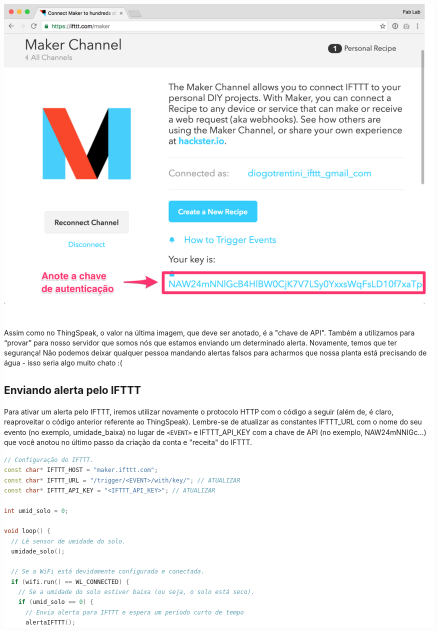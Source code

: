 ![image alt text](image_34.png)

Assim como no ThingSpeak, o valor na última imagem, que deve ser anotado, é a "chave de API". Também a utilizamos para “provar” para nosso servidor que somos nós que estamos enviando um determinado alerta. Novamente, temos que ter segurança! Não podemos deixar qualquer pessoa mandando alertas falsos para acharmos que nossa planta está precisando de água - isso seria algo muito chato :(

## Enviando alerta pelo IFTTT

Para ativar um alerta pelo IFTTT, iremos utilizar novamente o protocolo HTTP com o código a seguir (além de, é claro, reaproveitar o código anterior referente ao ThingSpeak). Lembre-se de atualizar as constantes IFTTT_URL com o nome do seu evento (no exemplo, umidade_baixa) no lugar de `<EVENT>` e IFTTT_API_KEY com a chave de API (no exemplo, NAW24mNNIGc...) que você anotou no último passo da criação da conta e "receita" do IFTTT.

```cpp
// Configuração do IFTTT.
const char* IFTTT_HOST = "maker.ifttt.com";
const char* IFTTT_URL = "/trigger/<EVENT>/with/key/"; // ATUALIZAR
const char* IFTTT_API_KEY = "<IFTTT_API_KEY>"; // ATUALIZAR

int umid_solo = 0;

void loop() {
  // Lê sensor de umidade do solo.
  umidade_solo();

  // Se a WiFi está devidamente configurada e conectada.
  if (wifi.run() == WL_CONNECTED) {
    // Se a umidade do solo estiver baixa (ou seja, o solo está seco).
    if (umid_solo == 0) {
      // Envia alerta para IFTTT e espera um período curto de tempo
      alertaIFTTT();
```
